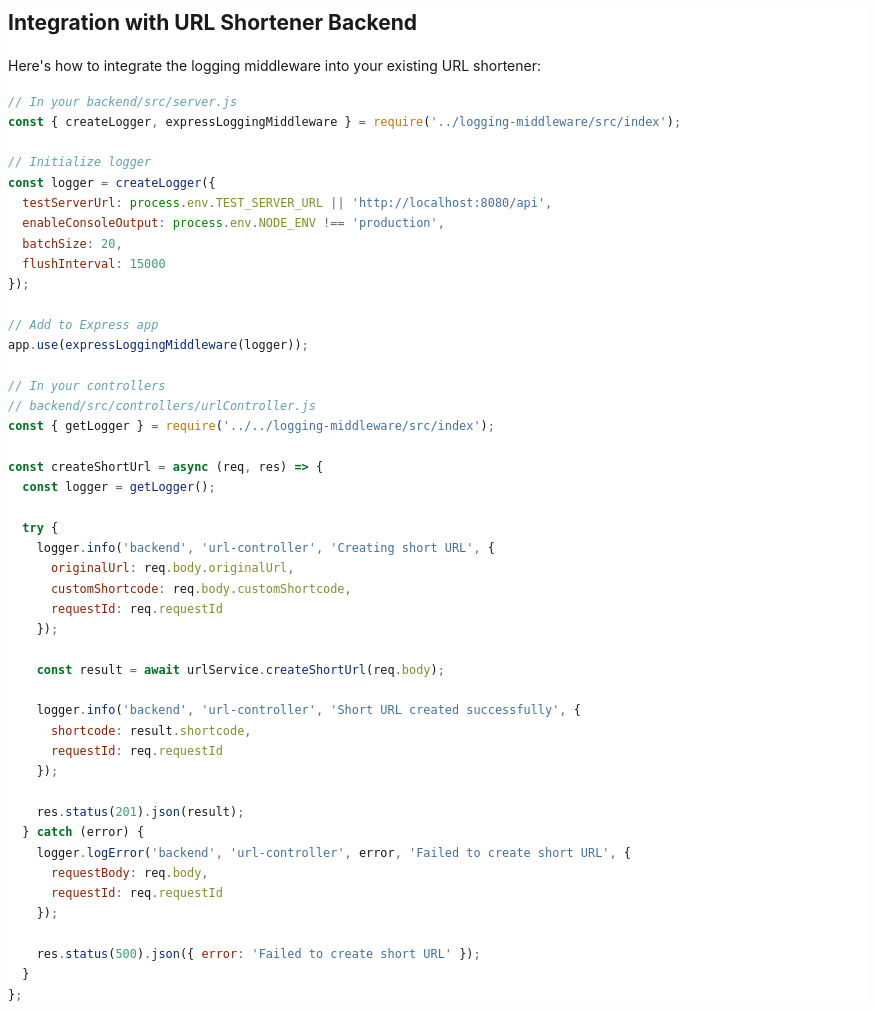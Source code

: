 ## Integration with URL Shortener Backend

Here's how to integrate the logging middleware into your existing URL shortener:

```javascript
// In your backend/src/server.js
const { createLogger, expressLoggingMiddleware } = require('../logging-middleware/src/index');

// Initialize logger
const logger = createLogger({
  testServerUrl: process.env.TEST_SERVER_URL || 'http://localhost:8080/api',
  enableConsoleOutput: process.env.NODE_ENV !== 'production',
  batchSize: 20,
  flushInterval: 15000
});

// Add to Express app
app.use(expressLoggingMiddleware(logger));

// In your controllers
// backend/src/controllers/urlController.js
const { getLogger } = require('../../logging-middleware/src/index');

const createShortUrl = async (req, res) => {
  const logger = getLogger();
  
  try {
    logger.info('backend', 'url-controller', 'Creating short URL', {
      originalUrl: req.body.originalUrl,
      customShortcode: req.body.customShortcode,
      requestId: req.requestId
    });

    const result = await urlService.createShortUrl(req.body);
    
    logger.info('backend', 'url-controller', 'Short URL created successfully', {
      shortcode: result.shortcode,
      requestId: req.requestId
    });

    res.status(201).json(result);
  } catch (error) {
    logger.logError('backend', 'url-controller', error, 'Failed to create short URL', {
      requestBody: req.body,
      requestId: req.requestId
    });
    
    res.status(500).json({ error: 'Failed to create short URL' });
  }
};
```
